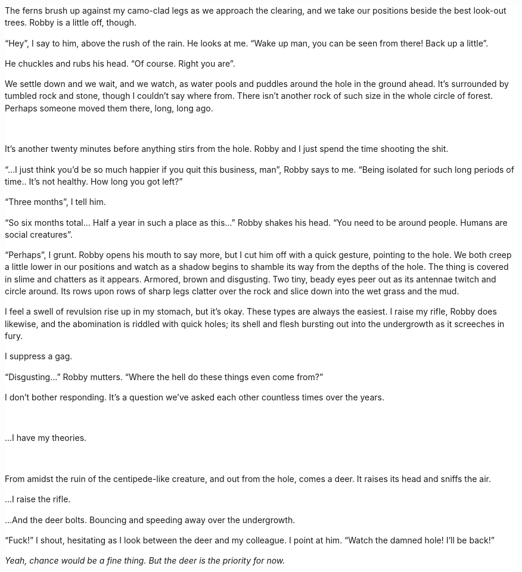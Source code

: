 The ferns brush up against my camo-clad legs as we approach the clearing, and we take our positions beside the best look-out trees. Robby is a little off, though.

“Hey”, I say to him, above the rush of the rain. He looks at me. “Wake up man, you can be seen from there! Back up a little”.

He chuckles and rubs his head. “Of course. Right you are”.

We settle down and we wait, and we watch, as water pools and puddles around the hole in the ground ahead. It’s surrounded by tumbled rock and stone, though I couldn’t say where from. There isn’t another rock of such size in the whole circle of forest. Perhaps someone moved them there, long, long ago.

&#x200B;

It’s another twenty minutes before anything stirs from the hole. Robby and I just spend the time shooting the shit.

“…I just think you’d be so much happier if you quit this business, man”, Robby says to me. “Being isolated for such long periods of time.. It’s not healthy. How long you got left?”

“Three months”, I tell him.

“So six months total... Half a year in such a place as this…” Robby shakes his head. “You need to be around people. Humans are social creatures”.

“Perhaps”, I grunt. Robby opens his mouth to say more, but I cut him off with a quick gesture, pointing to the hole. We both creep a little lower in our positions and watch as a shadow begins to shamble its way from the depths of the hole. The thing is covered in slime and chatters as it appears. Armored, brown and disgusting. Two tiny, beady eyes peer out as its antennae twitch and circle around. Its rows upon rows of sharp legs clatter over the rock and slice down into the wet grass and the mud.

I feel a swell of revulsion rise up in my stomach, but it’s okay. These types are always the easiest. I raise my rifle, Robby does likewise, and the abomination is riddled with quick holes; its shell and flesh bursting out into the undergrowth as it screeches in fury.

I suppress a gag.

“Disgusting…” Robby mutters. “Where the hell do these things even come from?”

I don’t bother responding. It’s a question we’ve asked each other countless times over the years.

&#x200B;

…I have my theories.

&#x200B;

From amidst the ruin of the centipede-like creature, and out from the hole, comes a deer. It raises its head and sniffs the air.

…I raise the rifle.

…And the deer bolts. Bouncing and speeding away over the undergrowth.

“Fuck!” I shout, hesitating as I look between the deer and my colleague. I point at him. “Watch the damned hole! I’ll be back!”

*Yeah, chance would be a fine thing. But the deer is the priority for now.*
